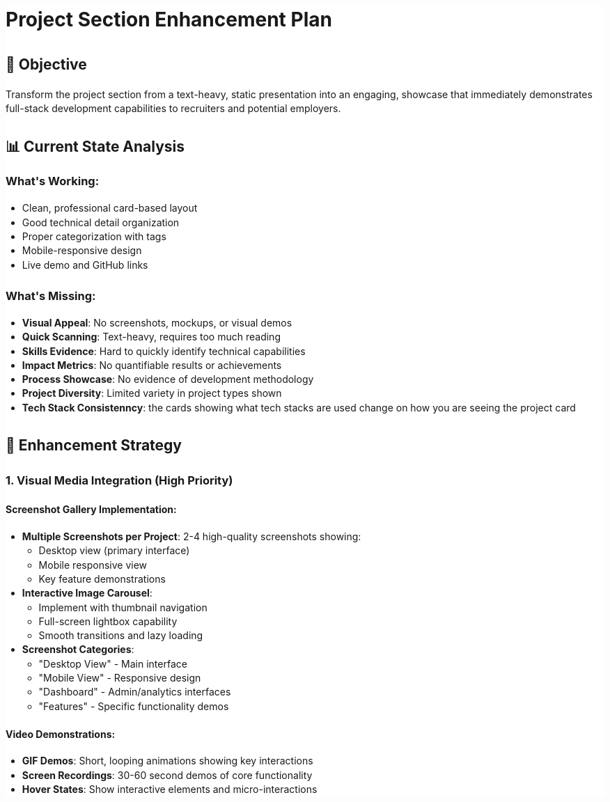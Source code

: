 # Project Section Enhancement Plan

## 🎯 **Objective**
Transform the project section from a text-heavy, static presentation into an engaging, showcase that immediately demonstrates full-stack development capabilities to recruiters and potential employers.

## 📊 **Current State Analysis**

### What's Working:
- Clean, professional card-based layout
- Good technical detail organization
- Proper categorization with tags
- Mobile-responsive design
- Live demo and GitHub links

### What's Missing:
- **Visual Appeal**: No screenshots, mockups, or visual demos
- **Quick Scanning**: Text-heavy, requires too much reading
- **Skills Evidence**: Hard to quickly identify technical capabilities
- **Impact Metrics**: No quantifiable results or achievements
- **Process Showcase**: No evidence of development methodology
- **Project Diversity**: Limited variety in project types shown
- **Tech Stack Consistenncy**: the cards showing what tech stacks are used change on how you are seeing the project card

## 🚀 **Enhancement Strategy**

### 1. **Visual Media Integration** (High Priority)

#### Screenshot Gallery Implementation:
- **Multiple Screenshots per Project**: 2-4 high-quality screenshots showing:
  - Desktop view (primary interface)
  - Mobile responsive view
  - Key feature demonstrations
- **Interactive Image Carousel**: 
  - Implement with thumbnail navigation
  - Full-screen lightbox capability
  - Smooth transitions and lazy loading
- **Screenshot Categories**:
  - "Desktop View" - Main interface
  - "Mobile View" - Responsive design
  - "Dashboard" - Admin/analytics interfaces
  - "Features" - Specific functionality demos

#### Video Demonstrations:
- **GIF Demos**: Short, looping animations showing key interactions
- **Screen Recordings**: 30-60 second demos of core functionality
- **Hover States**: Show interactive elements and micro-interactions
